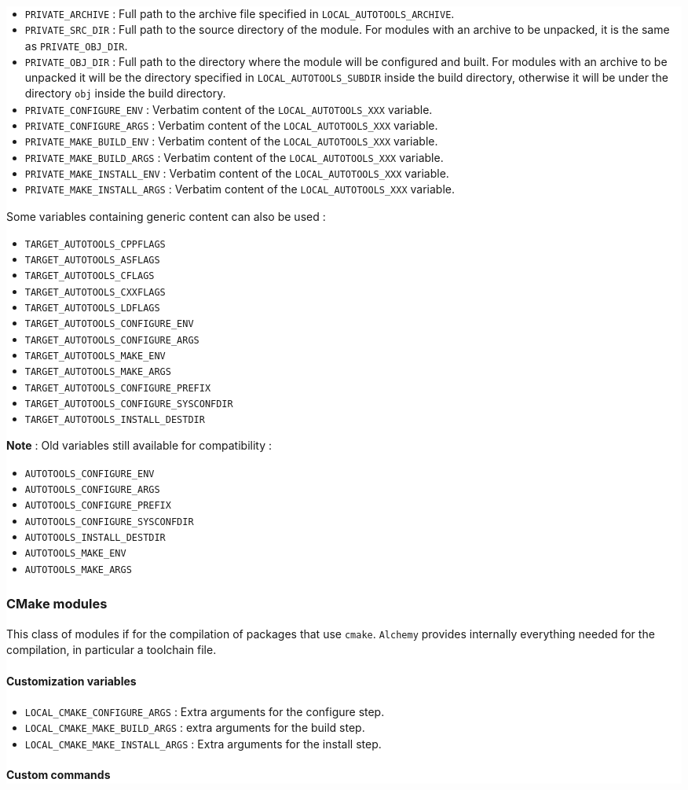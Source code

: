 * `PRIVATE_ARCHIVE` : Full path to the archive file specified in
  `LOCAL_AUTOTOOLS_ARCHIVE`.
* `PRIVATE_SRC_DIR` : Full path to the source directory of the module. For
  modules with an archive to be unpacked, it is the same as `PRIVATE_OBJ_DIR`.
* `PRIVATE_OBJ_DIR` : Full path to the directory where the module will be
  configured and built. For modules with an archive to be unpacked it will be
  the directory specified in `LOCAL_AUTOTOOLS_SUBDIR` inside the build directory,
  otherwise it will be under the directory `obj` inside the build directory.
* `PRIVATE_CONFIGURE_ENV` : Verbatim content of the `LOCAL_AUTOTOOLS_XXX` variable.
* `PRIVATE_CONFIGURE_ARGS` : Verbatim content of the `LOCAL_AUTOTOOLS_XXX` variable.
* `PRIVATE_MAKE_BUILD_ENV` : Verbatim content of the `LOCAL_AUTOTOOLS_XXX` variable.
* `PRIVATE_MAKE_BUILD_ARGS` : Verbatim content of the `LOCAL_AUTOTOOLS_XXX` variable.
* `PRIVATE_MAKE_INSTALL_ENV` : Verbatim content of the `LOCAL_AUTOTOOLS_XXX` variable.
* `PRIVATE_MAKE_INSTALL_ARGS` : Verbatim content of the `LOCAL_AUTOTOOLS_XXX` variable.

Some variables containing generic content can also be used :

* `TARGET_AUTOTOOLS_CPPFLAGS`
* `TARGET_AUTOTOOLS_ASFLAGS`
* `TARGET_AUTOTOOLS_CFLAGS`
* `TARGET_AUTOTOOLS_CXXFLAGS`
* `TARGET_AUTOTOOLS_LDFLAGS`
* `TARGET_AUTOTOOLS_CONFIGURE_ENV`
* `TARGET_AUTOTOOLS_CONFIGURE_ARGS`
* `TARGET_AUTOTOOLS_MAKE_ENV`
* `TARGET_AUTOTOOLS_MAKE_ARGS`
* `TARGET_AUTOTOOLS_CONFIGURE_PREFIX`
* `TARGET_AUTOTOOLS_CONFIGURE_SYSCONFDIR`
* `TARGET_AUTOTOOLS_INSTALL_DESTDIR`

**Note** : Old variables still available for compatibility :

* `AUTOTOOLS_CONFIGURE_ENV`
* `AUTOTOOLS_CONFIGURE_ARGS`
* `AUTOTOOLS_CONFIGURE_PREFIX`
* `AUTOTOOLS_CONFIGURE_SYSCONFDIR`
* `AUTOTOOLS_INSTALL_DESTDIR`
* `AUTOTOOLS_MAKE_ENV`
* `AUTOTOOLS_MAKE_ARGS`

### CMake modules

This class of modules if for the compilation of packages that use `cmake`.
`Alchemy` provides internally everything needed for the compilation, in
particular a toolchain file.

#### Customization variables

* `LOCAL_CMAKE_CONFIGURE_ARGS` : Extra arguments for the configure step.
* `LOCAL_CMAKE_MAKE_BUILD_ARGS` : extra arguments for the build step.
* `LOCAL_CMAKE_MAKE_INSTALL_ARGS` : Extra arguments for the install step.

#### Custom commands
